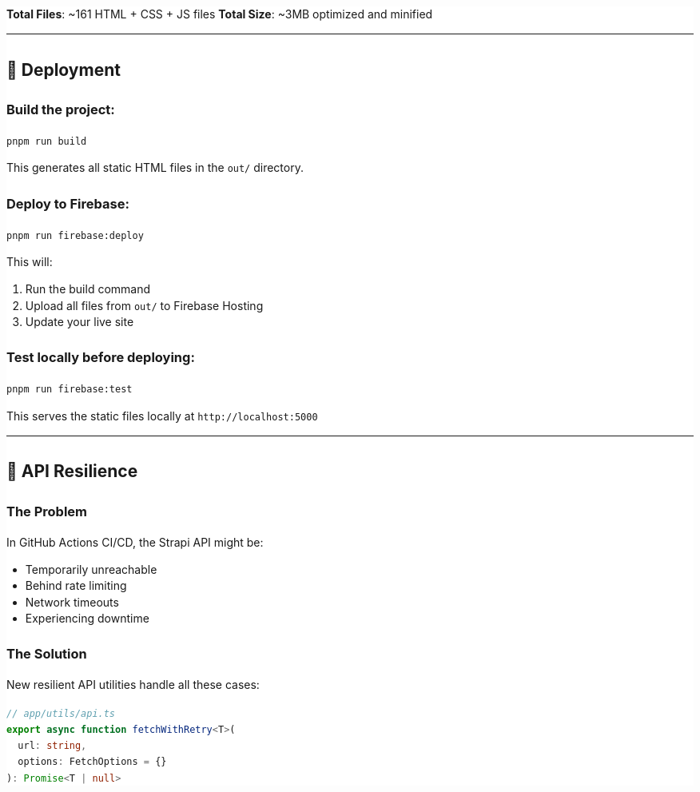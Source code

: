 **Total Files**: ~161 HTML + CSS + JS files
**Total Size**: ~3MB optimized and minified

---

## 🚀 Deployment

### Build the project:
```bash
pnpm run build
```

This generates all static HTML files in the `out/` directory.

### Deploy to Firebase:
```bash
pnpm run firebase:deploy
```

This will:
1. Run the build command
2. Upload all files from `out/` to Firebase Hosting
3. Update your live site

### Test locally before deploying:
```bash
pnpm run firebase:test
```

This serves the static files locally at `http://localhost:5000`

---

## 🔌 API Resilience

### The Problem
In GitHub Actions CI/CD, the Strapi API might be:
- Temporarily unreachable
- Behind rate limiting
- Network timeouts
- Experiencing downtime

### The Solution
New resilient API utilities handle all these cases:

```typescript
// app/utils/api.ts
export async function fetchWithRetry<T>(
  url: string,
  options: FetchOptions = {}
): Promise<T | null>
```
